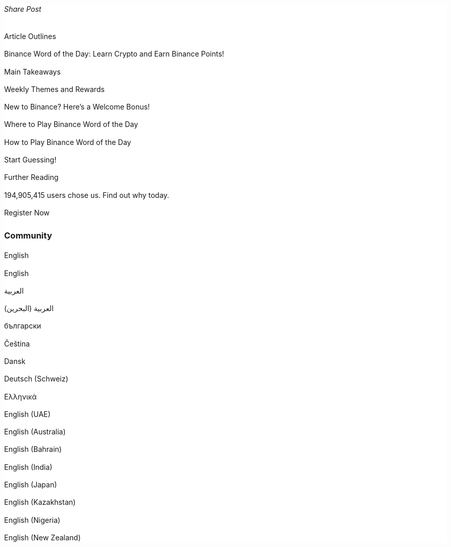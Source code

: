 ###### Share Post

Article Outlines

Binance Word of the Day: Learn Crypto and Earn Binance Points!

Main Takeaways

Weekly Themes and Rewards

New to Binance? Here’s a Welcome Bonus!

Where to Play Binance Word of the Day

How to Play Binance Word of the Day

Start Guessing!

Further Reading

194,905,415 users chose us. Find out why today.

Register Now

### Community

[](https://discord.gg/jE4wt8g2H2)[](https://www.binance.com/en/community)[](https://www.tiktok.com/@binance?lang=en)[](https://www.facebook.com/binance)[](https://twitter.com/binance)[](https://www.reddit.com/r/binance)[](https://www.instagram.com/Binance/)[](https://coinmarketcap.com/exchanges/binance/)[](https://www.youtube.com/binanceyoutube)[](https://www.binance.com/en/community)

English

English

العربية

العربية (البحرين)

български

Čeština

Dansk

Deutsch (Schweiz)

Ελληνικά

English (UAE)

English (Australia)

English (Bahrain)

English (India)

English (Japan)

English (Kazakhstan)

English (Nigeria)

English (New Zealand)
